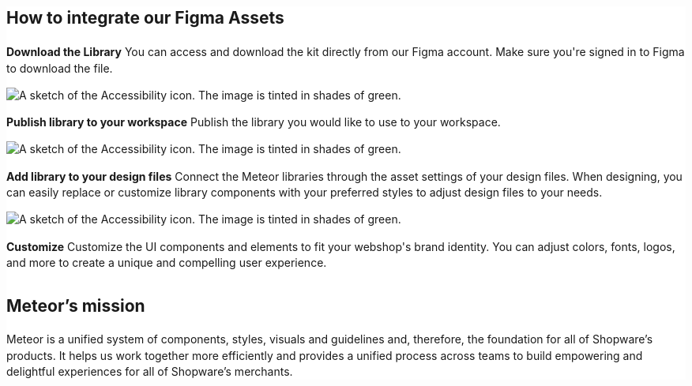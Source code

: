 
<div class="mt-80">

  <h2 class="h-homepage md:max-w-7/12">How to integrate our Figma Assets</h2>
  <p>
    <strong>Download the Library</strong> 
    You can access and download the kit directly from our Figma account. Make sure you're signed in to Figma to download the file.
  </p>

  <picture>
  <source media="(prefers-color-scheme: dark)" srcset="../foundations/getstarted/foundations-getstarted-figma--download@dark.png 4x">

  <img decoding="async" loading="lazy" alt="A sketch of the Accessibility icon. The image is tinted in shades of green." srcset="../foundations/getstarted/foundations-getstarted-figma--download.png 4x" src="../foundations/getstarted/foundations-getstarted-figma--download.png" width="100%" height="auto">
  </picture>


  <p>
    <strong>Publish library to your workspace</strong> 
    Publish the library you would like to use to your workspace.
  </p>

   <picture>
  <source media="(prefers-color-scheme: dark)" srcset="../foundations/getstarted/foundations-getstarted-figma--integrate@dark.png 4x">

  <img decoding="async" loading="lazy" alt="A sketch of the Accessibility icon. The image is tinted in shades of green." srcset="../foundations/getstarted/foundations-getstarted-figma--integrate.png 4x" src="../foundations/getstarted/foundations-getstarted-figma--integrate.png" width="100%" height="auto">
  </picture>

  <p>
    <strong>Add library to your design files</strong> 
    Connect the Meteor libraries through the asset settings of your design files. When designing, you can easily replace or customize library components with your preferred styles to adjust design files to your needs.
  </p>

  <picture>
  <source media="(prefers-color-scheme: dark)" srcset="../foundations/getstarted/foundations-getstarted-figma--customize@dark.png 4x">

  <img decoding="async" loading="lazy" alt="A sketch of the Accessibility icon. The image is tinted in shades of green." srcset="../foundations/getstarted/foundations-getstarted-figma--customize.png 4x" src="../foundations/getstarted/foundations-getstarted-figma--customize.png" width="100%" height="auto">
  </picture>

  <p>
    <strong>Customize</strong> 
    Customize the UI components and elements to fit your webshop's brand identity. You can adjust colors, fonts, logos, and more to create a unique and compelling user experience.
  </p>

  <h2 class="h-homepage md:max-w-7/12">Meteor’s mission</h2>
  <p>
    Meteor is a unified system of components, styles, visuals and guidelines and, therefore, the foundation for all of Shopware’s products. It helps us work together more efficiently and provides a unified process across teams to build empowering and delightful experiences for all of Shopware’s merchants.
  </p>
</div>
</div>
  

